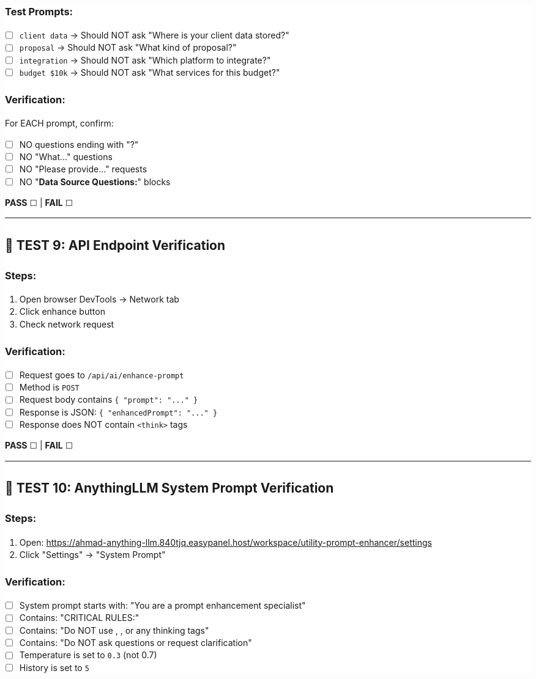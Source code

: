 ### Test Prompts:
- [ ] `client data` → Should NOT ask "Where is your client data stored?"
- [ ] `proposal` → Should NOT ask "What kind of proposal?"
- [ ] `integration` → Should NOT ask "Which platform to integrate?"
- [ ] `budget $10k` → Should NOT ask "What services for this budget?"

### Verification:
For EACH prompt, confirm:
- [ ] NO questions ending with "?"
- [ ] NO "What..." questions
- [ ] NO "Please provide..." requests
- [ ] NO "**Data Source Questions:**" blocks

**PASS** ☐  |  **FAIL** ☐

---

## 🧪 TEST 9: API Endpoint Verification

### Steps:
1. Open browser DevTools → Network tab
2. Click enhance button
3. Check network request

### Verification:
- [ ] Request goes to `/api/ai/enhance-prompt`
- [ ] Method is `POST`
- [ ] Request body contains `{ "prompt": "..." }`
- [ ] Response is JSON: `{ "enhancedPrompt": "..." }`
- [ ] Response does NOT contain `<think>` tags

**PASS** ☐  |  **FAIL** ☐

---

## 🧪 TEST 10: AnythingLLM System Prompt Verification

### Steps:
1. Open: https://ahmad-anything-llm.840tjq.easypanel.host/workspace/utility-prompt-enhancer/settings
2. Click "Settings" → "System Prompt"

### Verification:
- [ ] System prompt starts with: "You are a prompt enhancement specialist"
- [ ] Contains: "CRITICAL RULES:"
- [ ] Contains: "Do NOT use <think>, <thinking>, or any thinking tags"
- [ ] Contains: "Do NOT ask questions or request clarification"
- [ ] Temperature is set to `0.3` (not 0.7)
- [ ] History is set to `5`
